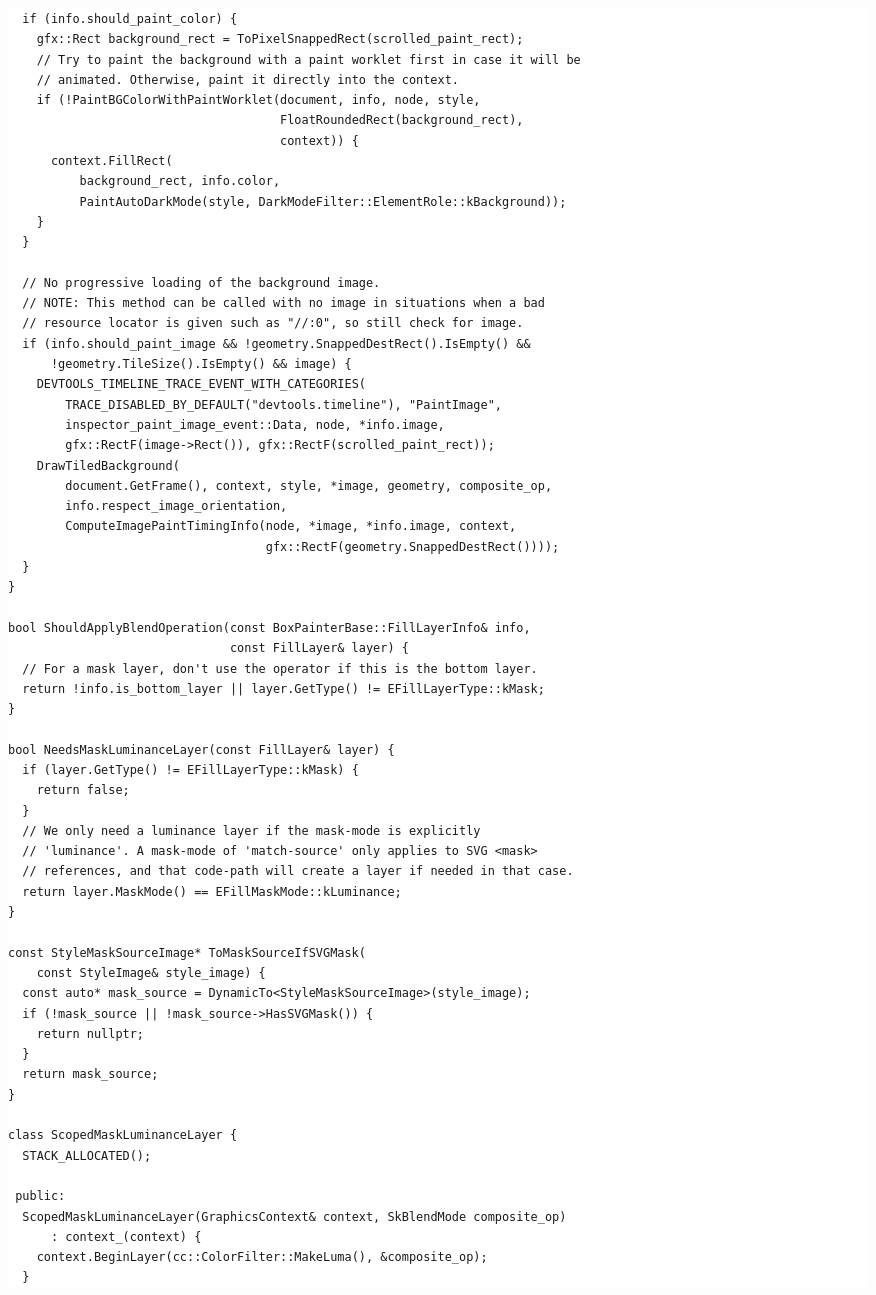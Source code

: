 ```
  if (info.should_paint_color) {
    gfx::Rect background_rect = ToPixelSnappedRect(scrolled_paint_rect);
    // Try to paint the background with a paint worklet first in case it will be
    // animated. Otherwise, paint it directly into the context.
    if (!PaintBGColorWithPaintWorklet(document, info, node, style,
                                      FloatRoundedRect(background_rect),
                                      context)) {
      context.FillRect(
          background_rect, info.color,
          PaintAutoDarkMode(style, DarkModeFilter::ElementRole::kBackground));
    }
  }

  // No progressive loading of the background image.
  // NOTE: This method can be called with no image in situations when a bad
  // resource locator is given such as "//:0", so still check for image.
  if (info.should_paint_image && !geometry.SnappedDestRect().IsEmpty() &&
      !geometry.TileSize().IsEmpty() && image) {
    DEVTOOLS_TIMELINE_TRACE_EVENT_WITH_CATEGORIES(
        TRACE_DISABLED_BY_DEFAULT("devtools.timeline"), "PaintImage",
        inspector_paint_image_event::Data, node, *info.image,
        gfx::RectF(image->Rect()), gfx::RectF(scrolled_paint_rect));
    DrawTiledBackground(
        document.GetFrame(), context, style, *image, geometry, composite_op,
        info.respect_image_orientation,
        ComputeImagePaintTimingInfo(node, *image, *info.image, context,
                                    gfx::RectF(geometry.SnappedDestRect())));
  }
}

bool ShouldApplyBlendOperation(const BoxPainterBase::FillLayerInfo& info,
                               const FillLayer& layer) {
  // For a mask layer, don't use the operator if this is the bottom layer.
  return !info.is_bottom_layer || layer.GetType() != EFillLayerType::kMask;
}

bool NeedsMaskLuminanceLayer(const FillLayer& layer) {
  if (layer.GetType() != EFillLayerType::kMask) {
    return false;
  }
  // We only need a luminance layer if the mask-mode is explicitly
  // 'luminance'. A mask-mode of 'match-source' only applies to SVG <mask>
  // references, and that code-path will create a layer if needed in that case.
  return layer.MaskMode() == EFillMaskMode::kLuminance;
}

const StyleMaskSourceImage* ToMaskSourceIfSVGMask(
    const StyleImage& style_image) {
  const auto* mask_source = DynamicTo<StyleMaskSourceImage>(style_image);
  if (!mask_source || !mask_source->HasSVGMask()) {
    return nullptr;
  }
  return mask_source;
}

class ScopedMaskLuminanceLayer {
  STACK_ALLOCATED();

 public:
  ScopedMaskLuminanceLayer(GraphicsContext& context, SkBlendMode composite_op)
      : context_(context) {
    context.BeginLayer(cc::ColorFilter::MakeLuma(), &composite_op);
  }
```